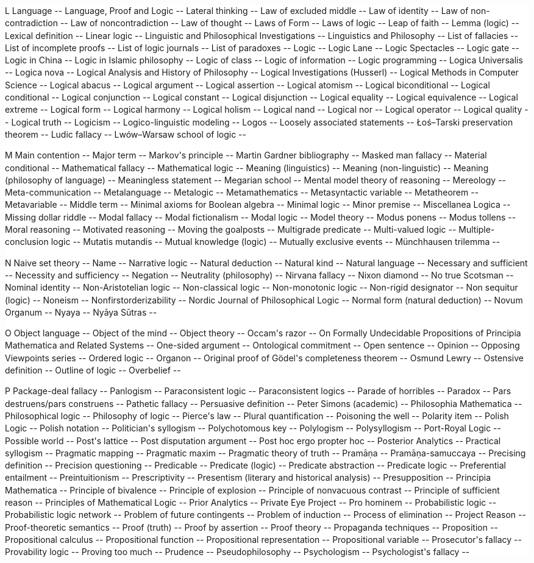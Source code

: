 L
Language -- Language, Proof and Logic -- Lateral thinking -- Law of excluded middle -- Law of identity -- Law of non-contradiction -- Law of noncontradiction -- Law of thought -- Laws of Form -- Laws of logic -- Leap of faith -- Lemma (logic) -- Lexical definition -- Linear logic -- Linguistic and Philosophical Investigations -- Linguistics and Philosophy -- List of fallacies -- List of incomplete proofs -- List of logic journals -- List of paradoxes -- Logic -- Logic Lane -- Logic Spectacles -- Logic gate -- Logic in China -- Logic in Islamic philosophy -- Logic of class -- Logic of information -- Logic programming -- Logica Universalis -- Logica nova -- Logical Analysis and History of Philosophy -- Logical Investigations (Husserl) -- Logical Methods in Computer Science -- Logical abacus -- Logical argument -- Logical assertion -- Logical atomism -- Logical biconditional -- Logical conditional -- Logical conjunction -- Logical constant -- Logical disjunction -- Logical equality -- Logical equivalence -- Logical extreme -- Logical form -- Logical harmony -- Logical holism -- Logical nand -- Logical nor -- Logical operator -- Logical quality -- Logical truth -- Logicism -- Logico-linguistic modeling -- Logos -- Loosely associated statements -- Łoś–Tarski preservation theorem -- Ludic fallacy -- Lwów–Warsaw school of logic --

M
Main contention -- Major term -- Markov's principle -- Martin Gardner bibliography -- Masked man fallacy -- Material conditional -- Mathematical fallacy -- Mathematical logic -- Meaning (linguistics) -- Meaning (non-linguistic) -- Meaning (philosophy of language) -- Meaningless statement -- Megarian school -- Mental model theory of reasoning -- Mereology -- Meta-communication -- Metalanguage -- Metalogic -- Metamathematics -- Metasyntactic variable -- Metatheorem -- Metavariable -- Middle term -- Minimal axioms for Boolean algebra -- Minimal logic -- Minor premise -- Miscellanea Logica -- Missing dollar riddle -- Modal fallacy -- Modal fictionalism -- Modal logic -- Model theory -- Modus ponens -- Modus tollens -- Moral reasoning -- Motivated reasoning -- Moving the goalposts -- Multigrade predicate -- Multi-valued logic -- Multiple-conclusion logic -- Mutatis mutandis -- Mutual knowledge (logic) -- Mutually exclusive events -- Münchhausen trilemma --

N
Naive set theory -- Name -- Narrative logic -- Natural deduction -- Natural kind -- Natural language -- Necessary and sufficient -- Necessity and sufficiency -- Negation -- Neutrality (philosophy) -- Nirvana fallacy -- Nixon diamond -- No true Scotsman -- Nominal identity -- Non-Aristotelian logic -- Non-classical logic -- Non-monotonic logic -- Non-rigid designator -- Non sequitur (logic) -- Noneism -- Nonfirstorderizability -- Nordic Journal of Philosophical Logic -- Normal form (natural deduction) -- Novum Organum -- Nyaya -- Nyāya Sūtras --

O
Object language -- Object of the mind -- Object theory -- Occam's razor -- On Formally Undecidable Propositions of Principia Mathematica and Related Systems -- One-sided argument -- Ontological commitment -- Open sentence -- Opinion -- Opposing Viewpoints series -- Ordered logic -- Organon -- Original proof of Gödel's completeness theorem -- Osmund Lewry -- Ostensive definition -- Outline of logic -- Overbelief --

P
Package-deal fallacy -- Panlogism -- Paraconsistent logic -- Paraconsistent logics -- Parade of horribles -- Paradox -- Pars destruens/pars construens -- Pathetic fallacy -- Persuasive definition -- Peter Simons (academic) -- Philosophia Mathematica -- Philosophical logic -- Philosophy of logic -- Pierce's law -- Plural quantification -- Poisoning the well -- Polarity item -- Polish Logic -- Polish notation -- Politician's syllogism -- Polychotomous key -- Polylogism -- Polysyllogism -- Port-Royal Logic -- Possible world -- Post's lattice -- Post disputation argument -- Post hoc ergo propter hoc -- Posterior Analytics -- Practical syllogism -- Pragmatic mapping -- Pragmatic maxim -- Pragmatic theory of truth -- Pramāṇa -- Pramāṇa-samuccaya -- Precising definition -- Precision questioning -- Predicable -- Predicate (logic) -- Predicate abstraction -- Predicate logic -- Preferential entailment -- Preintuitionism -- Prescriptivity -- Presentism (literary and historical analysis) -- Presupposition -- Principia Mathematica -- Principle of bivalence -- Principle of explosion -- Principle of nonvacuous contrast -- Principle of sufficient reason -- Principles of Mathematical Logic -- Prior Analytics -- Private Eye Project -- Pro hominem -- Probabilistic logic -- Probabilistic logic network -- Problem of future contingents -- Problem of induction -- Process of elimination -- Project Reason -- Proof-theoretic semantics -- Proof (truth) -- Proof by assertion -- Proof theory -- Propaganda techniques -- Proposition -- Propositional calculus -- Propositional function -- Propositional representation -- Propositional variable -- Prosecutor's fallacy -- Provability logic -- Proving too much -- Prudence -- Pseudophilosophy -- Psychologism -- Psychologist's fallacy --
